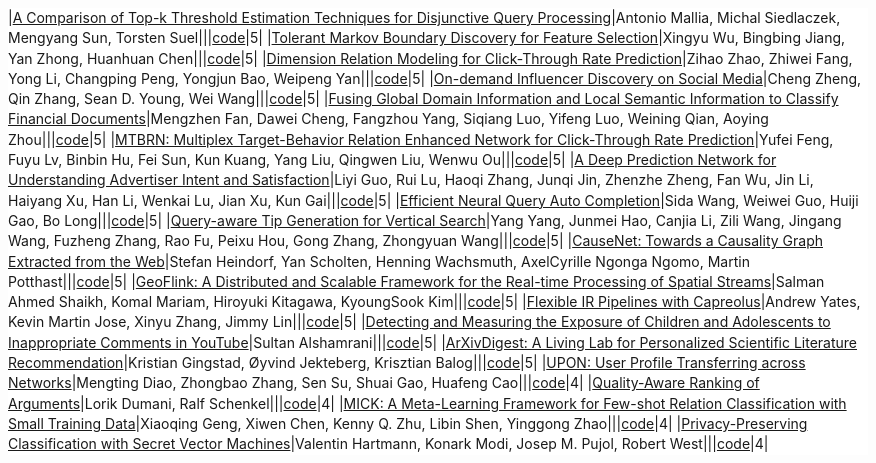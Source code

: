 |[A Comparison of Top-k Threshold Estimation Techniques for Disjunctive Query Processing](https://doi.org/10.1145/3340531.3412080)|Antonio Mallia, Michal Siedlaczek, Mengyang Sun, Torsten Suel|||[code](https://paperswithcode.com/search?q_meta=&q_type=&q=A+Comparison+of+Top-k+Threshold+Estimation+Techniques+for+Disjunctive+Query+Processing)|5|
|[Tolerant Markov Boundary Discovery for Feature Selection](https://doi.org/10.1145/3340531.3415927)|Xingyu Wu, Bingbing Jiang, Yan Zhong, Huanhuan Chen|||[code](https://paperswithcode.com/search?q_meta=&q_type=&q=Tolerant+Markov+Boundary+Discovery+for+Feature+Selection)|5|
|[Dimension Relation Modeling for Click-Through Rate Prediction](https://doi.org/10.1145/3340531.3412108)|Zihao Zhao, Zhiwei Fang, Yong Li, Changping Peng, Yongjun Bao, Weipeng Yan|||[code](https://paperswithcode.com/search?q_meta=&q_type=&q=Dimension+Relation+Modeling+for+Click-Through+Rate+Prediction)|5|
|[On-demand Influencer Discovery on Social Media](https://doi.org/10.1145/3340531.3412134)|Cheng Zheng, Qin Zhang, Sean D. Young, Wei Wang|||[code](https://paperswithcode.com/search?q_meta=&q_type=&q=On-demand+Influencer+Discovery+on+Social+Media)|5|
|[Fusing Global Domain Information and Local Semantic Information to Classify Financial Documents](https://doi.org/10.1145/3340531.3412707)|Mengzhen Fan, Dawei Cheng, Fangzhou Yang, Siqiang Luo, Yifeng Luo, Weining Qian, Aoying Zhou|||[code](https://paperswithcode.com/search?q_meta=&q_type=&q=Fusing+Global+Domain+Information+and+Local+Semantic+Information+to+Classify+Financial+Documents)|5|
|[MTBRN: Multiplex Target-Behavior Relation Enhanced Network for Click-Through Rate Prediction](https://doi.org/10.1145/3340531.3412729)|Yufei Feng, Fuyu Lv, Binbin Hu, Fei Sun, Kun Kuang, Yang Liu, Qingwen Liu, Wenwu Ou|||[code](https://paperswithcode.com/search?q_meta=&q_type=&q=MTBRN:+Multiplex+Target-Behavior+Relation+Enhanced+Network+for+Click-Through+Rate+Prediction)|5|
|[A Deep Prediction Network for Understanding Advertiser Intent and Satisfaction](https://doi.org/10.1145/3340531.3412681)|Liyi Guo, Rui Lu, Haoqi Zhang, Junqi Jin, Zhenzhe Zheng, Fan Wu, Jin Li, Haiyang Xu, Han Li, Wenkai Lu, Jian Xu, Kun Gai|||[code](https://paperswithcode.com/search?q_meta=&q_type=&q=A+Deep+Prediction+Network+for+Understanding+Advertiser+Intent+and+Satisfaction)|5|
|[Efficient Neural Query Auto Completion](https://doi.org/10.1145/3340531.3412701)|Sida Wang, Weiwei Guo, Huiji Gao, Bo Long|||[code](https://paperswithcode.com/search?q_meta=&q_type=&q=Efficient+Neural+Query+Auto+Completion)|5|
|[Query-aware Tip Generation for Vertical Search](https://doi.org/10.1145/3340531.3412740)|Yang Yang, Junmei Hao, Canjia Li, Zili Wang, Jingang Wang, Fuzheng Zhang, Rao Fu, Peixu Hou, Gong Zhang, Zhongyuan Wang|||[code](https://paperswithcode.com/search?q_meta=&q_type=&q=Query-aware+Tip+Generation+for+Vertical+Search)|5|
|[CauseNet: Towards a Causality Graph Extracted from the Web](https://doi.org/10.1145/3340531.3412763)|Stefan Heindorf, Yan Scholten, Henning Wachsmuth, AxelCyrille Ngonga Ngomo, Martin Potthast|||[code](https://paperswithcode.com/search?q_meta=&q_type=&q=CauseNet:+Towards+a+Causality+Graph+Extracted+from+the+Web)|5|
|[GeoFlink: A Distributed and Scalable Framework for the Real-time Processing of Spatial Streams](https://doi.org/10.1145/3340531.3412761)|Salman Ahmed Shaikh, Komal Mariam, Hiroyuki Kitagawa, KyoungSook Kim|||[code](https://paperswithcode.com/search?q_meta=&q_type=&q=GeoFlink:+A+Distributed+and+Scalable+Framework+for+the+Real-time+Processing+of+Spatial+Streams)|5|
|[Flexible IR Pipelines with Capreolus](https://doi.org/10.1145/3340531.3412780)|Andrew Yates, Kevin Martin Jose, Xinyu Zhang, Jimmy Lin|||[code](https://paperswithcode.com/search?q_meta=&q_type=&q=Flexible+IR+Pipelines+with+Capreolus)|5|
|[Detecting and Measuring the Exposure of Children and Adolescents to Inappropriate Comments in YouTube](https://doi.org/10.1145/3340531.3418511)|Sultan Alshamrani|||[code](https://paperswithcode.com/search?q_meta=&q_type=&q=Detecting+and+Measuring+the+Exposure+of+Children+and+Adolescents+to+Inappropriate+Comments+in+YouTube)|5|
|[ArXivDigest: A Living Lab for Personalized Scientific Literature Recommendation](https://doi.org/10.1145/3340531.3417417)|Kristian Gingstad, Øyvind Jekteberg, Krisztian Balog|||[code](https://paperswithcode.com/search?q_meta=&q_type=&q=ArXivDigest:+A+Living+Lab+for+Personalized+Scientific+Literature+Recommendation)|5|
|[UPON: User Profile Transferring across Networks](https://doi.org/10.1145/3340531.3411964)|Mengting Diao, Zhongbao Zhang, Sen Su, Shuai Gao, Huafeng Cao|||[code](https://paperswithcode.com/search?q_meta=&q_type=&q=UPON:+User+Profile+Transferring+across+Networks)|4|
|[Quality-Aware Ranking of Arguments](https://doi.org/10.1145/3340531.3411960)|Lorik Dumani, Ralf Schenkel|||[code](https://paperswithcode.com/search?q_meta=&q_type=&q=Quality-Aware+Ranking+of+Arguments)|4|
|[MICK: A Meta-Learning Framework for Few-shot Relation Classification with Small Training Data](https://doi.org/10.1145/3340531.3411858)|Xiaoqing Geng, Xiwen Chen, Kenny Q. Zhu, Libin Shen, Yinggong Zhao|||[code](https://paperswithcode.com/search?q_meta=&q_type=&q=MICK:+A+Meta-Learning+Framework+for+Few-shot+Relation+Classification+with+Small+Training+Data)|4|
|[Privacy-Preserving Classification with Secret Vector Machines](https://doi.org/10.1145/3340531.3412051)|Valentin Hartmann, Konark Modi, Josep M. Pujol, Robert West|||[code](https://paperswithcode.com/search?q_meta=&q_type=&q=Privacy-Preserving+Classification+with+Secret+Vector+Machines)|4|